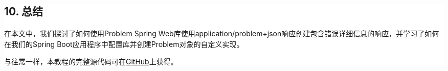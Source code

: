 ## 10. 总结

在本文中，我们探讨了如何使用Problem Spring Web库使用application/problem+json响应创建包含错误详细信息的响应，并学习了如何在我们的Spring Boot应用程序中配置库并创建Problem对象的自定义实现。

与往常一样，本教程的完整源代码可在[GitHub](https://github.com/tuyucheng7/taketoday-tutorial4j/tree/master/spring-boot-modules/spring-boot-libraries-1)上获得。